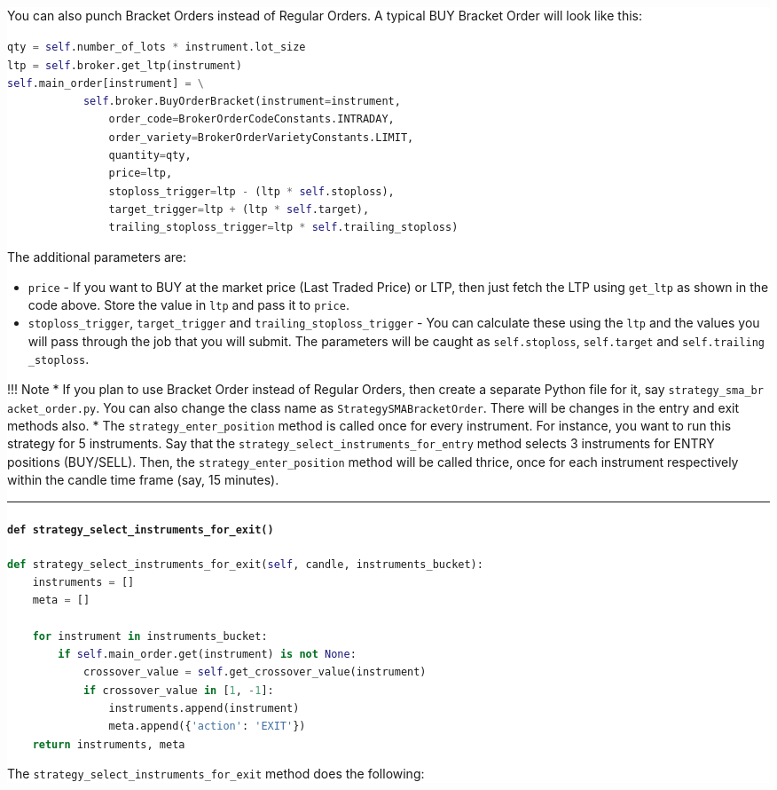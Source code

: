You can also punch Bracket Orders instead of Regular Orders. A typical BUY Bracket Order will look like this:
```python
qty = self.number_of_lots * instrument.lot_size
ltp = self.broker.get_ltp(instrument)
self.main_order[instrument] = \
            self.broker.BuyOrderBracket(instrument=instrument,
                order_code=BrokerOrderCodeConstants.INTRADAY,
                order_variety=BrokerOrderVarietyConstants.LIMIT,
                quantity=qty,
                price=ltp,
                stoploss_trigger=ltp - (ltp * self.stoploss),
                target_trigger=ltp + (ltp * self.target),
                trailing_stoploss_trigger=ltp * self.trailing_stoploss)
```

The additional parameters are:

* `price` - If you want to BUY at the market price (Last Traded Price) or LTP, then just fetch the LTP using `get_ltp` as shown in the code above. Store the value in `ltp` and pass it to `price`.
* `stoploss_trigger`, `target_trigger` and `trailing_stoploss_trigger` - You can calculate these using the `ltp` and the values you will pass through 
the job that you will submit. The parameters will be caught as `self.stoploss`, `self.target` and `self.trailing_stoploss`.

!!! Note
    * If you plan to use Bracket Order instead of Regular Orders, then create a separate Python file for it, say `strategy_sma_bracket_order.py`.
     You can also change the class name as `StrategySMABracketOrder`. There will be changes in the entry and exit methods also.
    * The `strategy_enter_position` method is called once for every instrument. For instance, you want to run this strategy for 5 instruments. Say that the `strategy_select_instruments_for_entry` method selects 3 instruments for ENTRY positions (BUY/SELL). Then, the `strategy_enter_position` method will be called thrice, once for each instrument respectively within the candle time frame (say, 15 minutes). 

---
#### `def strategy_select_instruments_for_exit()`

```python
def strategy_select_instruments_for_exit(self, candle, instruments_bucket):
    instruments = []
    meta = []

    for instrument in instruments_bucket:
        if self.main_order.get(instrument) is not None:
            crossover_value = self.get_crossover_value(instrument)
            if crossover_value in [1, -1]:
                instruments.append(instrument)
                meta.append({'action': 'EXIT'})
    return instruments, meta
```

The `strategy_select_instruments_for_exit` method does the following:

